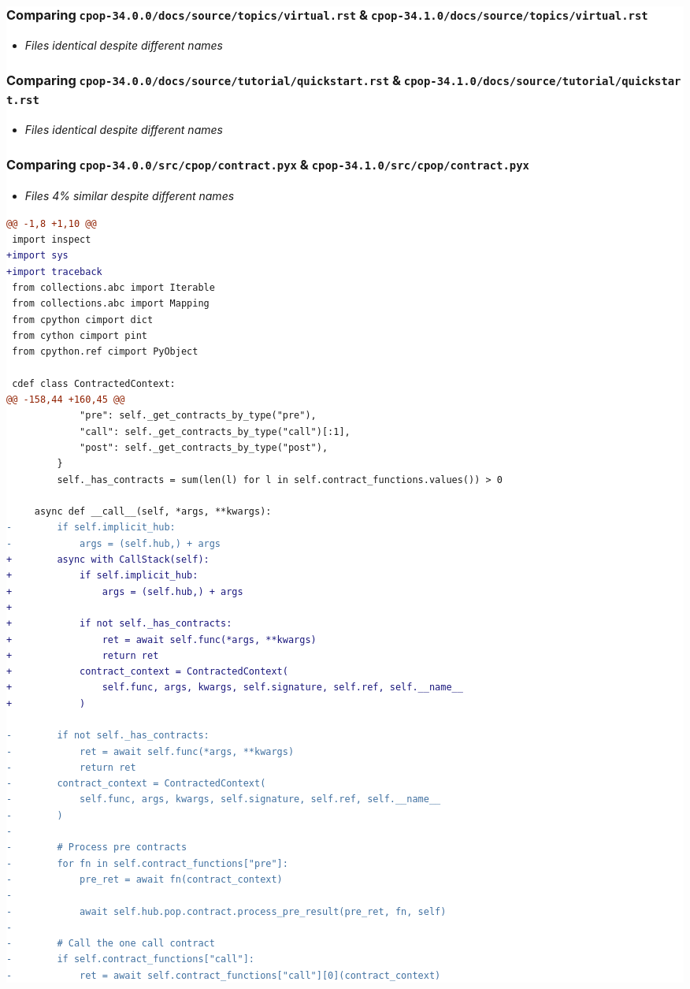 ### Comparing `cpop-34.0.0/docs/source/topics/virtual.rst` & `cpop-34.1.0/docs/source/topics/virtual.rst`

 * *Files identical despite different names*

### Comparing `cpop-34.0.0/docs/source/tutorial/quickstart.rst` & `cpop-34.1.0/docs/source/tutorial/quickstart.rst`

 * *Files identical despite different names*

### Comparing `cpop-34.0.0/src/cpop/contract.pyx` & `cpop-34.1.0/src/cpop/contract.pyx`

 * *Files 4% similar despite different names*

```diff
@@ -1,8 +1,10 @@
 import inspect
+import sys
+import traceback
 from collections.abc import Iterable
 from collections.abc import Mapping
 from cpython cimport dict
 from cython cimport pint
 from cpython.ref cimport PyObject
 
 cdef class ContractedContext:
@@ -158,44 +160,45 @@
             "pre": self._get_contracts_by_type("pre"),
             "call": self._get_contracts_by_type("call")[:1],
             "post": self._get_contracts_by_type("post"),
         }
         self._has_contracts = sum(len(l) for l in self.contract_functions.values()) > 0
 
     async def __call__(self, *args, **kwargs):
-        if self.implicit_hub:
-            args = (self.hub,) + args
+        async with CallStack(self):
+            if self.implicit_hub:
+                args = (self.hub,) + args
+
+            if not self._has_contracts:
+                ret = await self.func(*args, **kwargs)
+                return ret
+            contract_context = ContractedContext(
+                self.func, args, kwargs, self.signature, self.ref, self.__name__
+            )
 
-        if not self._has_contracts:
-            ret = await self.func(*args, **kwargs)
-            return ret
-        contract_context = ContractedContext(
-            self.func, args, kwargs, self.signature, self.ref, self.__name__
-        )
-
-        # Process pre contracts
-        for fn in self.contract_functions["pre"]:
-            pre_ret = await fn(contract_context)
-
-            await self.hub.pop.contract.process_pre_result(pre_ret, fn, self)
-
-        # Call the one call contract
-        if self.contract_functions["call"]:
-            ret = await self.contract_functions["call"][0](contract_context)
```